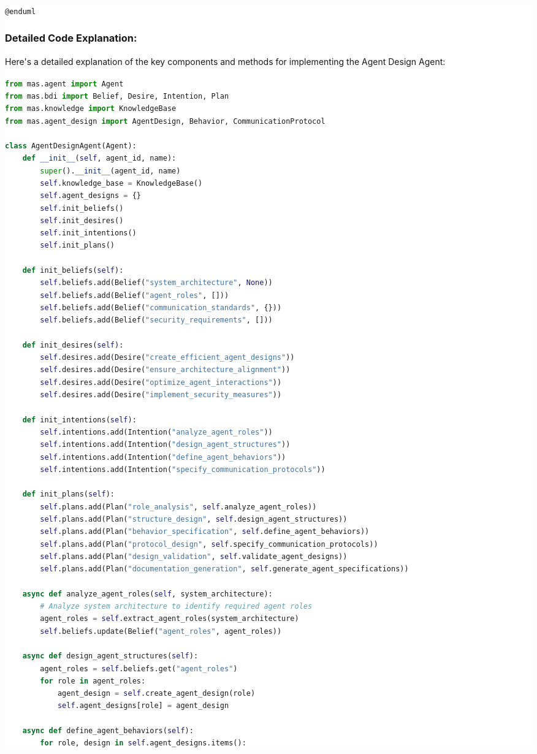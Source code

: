 ```
@enduml

```

### Detailed Code Explanation:

Here's a detailed explanation of the key components and methods for implementing the Agent Design Agent:

```python
from mas.agent import Agent
from mas.bdi import Belief, Desire, Intention, Plan
from mas.knowledge import KnowledgeBase
from mas.agent_design import AgentDesign, Behavior, CommunicationProtocol

class AgentDesignAgent(Agent):
    def __init__(self, agent_id, name):
        super().__init__(agent_id, name)
        self.knowledge_base = KnowledgeBase()
        self.agent_designs = {}
        self.init_beliefs()
        self.init_desires()
        self.init_intentions()
        self.init_plans()

    def init_beliefs(self):
        self.beliefs.add(Belief("system_architecture", None))
        self.beliefs.add(Belief("agent_roles", []))
        self.beliefs.add(Belief("communication_standards", {}))
        self.beliefs.add(Belief("security_requirements", []))

    def init_desires(self):
        self.desires.add(Desire("create_efficient_agent_designs"))
        self.desires.add(Desire("ensure_architecture_alignment"))
        self.desires.add(Desire("optimize_agent_interactions"))
        self.desires.add(Desire("implement_security_measures"))

    def init_intentions(self):
        self.intentions.add(Intention("analyze_agent_roles"))
        self.intentions.add(Intention("design_agent_structures"))
        self.intentions.add(Intention("define_agent_behaviors"))
        self.intentions.add(Intention("specify_communication_protocols"))

    def init_plans(self):
        self.plans.add(Plan("role_analysis", self.analyze_agent_roles))
        self.plans.add(Plan("structure_design", self.design_agent_structures))
        self.plans.add(Plan("behavior_specification", self.define_agent_behaviors))
        self.plans.add(Plan("protocol_design", self.specify_communication_protocols))
        self.plans.add(Plan("design_validation", self.validate_agent_designs))
        self.plans.add(Plan("documentation_generation", self.generate_agent_specifications))

    async def analyze_agent_roles(self, system_architecture):
        # Analyze system architecture to identify required agent roles
        agent_roles = self.extract_agent_roles(system_architecture)
        self.beliefs.update(Belief("agent_roles", agent_roles))

    async def design_agent_structures(self):
        agent_roles = self.beliefs.get("agent_roles")
        for role in agent_roles:
            agent_design = self.create_agent_design(role)
            self.agent_designs[role] = agent_design

    async def define_agent_behaviors(self):
        for role, design in self.agent_designs.items():
```